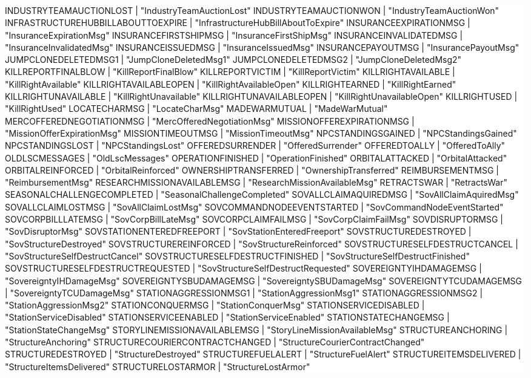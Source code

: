 INDUSTRYTEAMAUCTIONLOST | &quot;IndustryTeamAuctionLost&quot;
INDUSTRYTEAMAUCTIONWON | &quot;IndustryTeamAuctionWon&quot;
INFRASTRUCTUREHUBBILLABOUTTOEXPIRE | &quot;InfrastructureHubBillAboutToExpire&quot;
INSURANCEEXPIRATIONMSG | &quot;InsuranceExpirationMsg&quot;
INSURANCEFIRSTSHIPMSG | &quot;InsuranceFirstShipMsg&quot;
INSURANCEINVALIDATEDMSG | &quot;InsuranceInvalidatedMsg&quot;
INSURANCEISSUEDMSG | &quot;InsuranceIssuedMsg&quot;
INSURANCEPAYOUTMSG | &quot;InsurancePayoutMsg&quot;
JUMPCLONEDELETEDMSG1 | &quot;JumpCloneDeletedMsg1&quot;
JUMPCLONEDELETEDMSG2 | &quot;JumpCloneDeletedMsg2&quot;
KILLREPORTFINALBLOW | &quot;KillReportFinalBlow&quot;
KILLREPORTVICTIM | &quot;KillReportVictim&quot;
KILLRIGHTAVAILABLE | &quot;KillRightAvailable&quot;
KILLRIGHTAVAILABLEOPEN | &quot;KillRightAvailableOpen&quot;
KILLRIGHTEARNED | &quot;KillRightEarned&quot;
KILLRIGHTUNAVAILABLE | &quot;KillRightUnavailable&quot;
KILLRIGHTUNAVAILABLEOPEN | &quot;KillRightUnavailableOpen&quot;
KILLRIGHTUSED | &quot;KillRightUsed&quot;
LOCATECHARMSG | &quot;LocateCharMsg&quot;
MADEWARMUTUAL | &quot;MadeWarMutual&quot;
MERCOFFEREDNEGOTIATIONMSG | &quot;MercOfferedNegotiationMsg&quot;
MISSIONOFFEREXPIRATIONMSG | &quot;MissionOfferExpirationMsg&quot;
MISSIONTIMEOUTMSG | &quot;MissionTimeoutMsg&quot;
NPCSTANDINGSGAINED | &quot;NPCStandingsGained&quot;
NPCSTANDINGSLOST | &quot;NPCStandingsLost&quot;
OFFEREDSURRENDER | &quot;OfferedSurrender&quot;
OFFEREDTOALLY | &quot;OfferedToAlly&quot;
OLDLSCMESSAGES | &quot;OldLscMessages&quot;
OPERATIONFINISHED | &quot;OperationFinished&quot;
ORBITALATTACKED | &quot;OrbitalAttacked&quot;
ORBITALREINFORCED | &quot;OrbitalReinforced&quot;
OWNERSHIPTRANSFERRED | &quot;OwnershipTransferred&quot;
REIMBURSEMENTMSG | &quot;ReimbursementMsg&quot;
RESEARCHMISSIONAVAILABLEMSG | &quot;ResearchMissionAvailableMsg&quot;
RETRACTSWAR | &quot;RetractsWar&quot;
SEASONALCHALLENGECOMPLETED | &quot;SeasonalChallengeCompleted&quot;
SOVALLCLAIMAQUIREDMSG | &quot;SovAllClaimAquiredMsg&quot;
SOVALLCLAIMLOSTMSG | &quot;SovAllClaimLostMsg&quot;
SOVCOMMANDNODEEVENTSTARTED | &quot;SovCommandNodeEventStarted&quot;
SOVCORPBILLLATEMSG | &quot;SovCorpBillLateMsg&quot;
SOVCORPCLAIMFAILMSG | &quot;SovCorpClaimFailMsg&quot;
SOVDISRUPTORMSG | &quot;SovDisruptorMsg&quot;
SOVSTATIONENTEREDFREEPORT | &quot;SovStationEnteredFreeport&quot;
SOVSTRUCTUREDESTROYED | &quot;SovStructureDestroyed&quot;
SOVSTRUCTUREREINFORCED | &quot;SovStructureReinforced&quot;
SOVSTRUCTURESELFDESTRUCTCANCEL | &quot;SovStructureSelfDestructCancel&quot;
SOVSTRUCTURESELFDESTRUCTFINISHED | &quot;SovStructureSelfDestructFinished&quot;
SOVSTRUCTURESELFDESTRUCTREQUESTED | &quot;SovStructureSelfDestructRequested&quot;
SOVEREIGNTYIHDAMAGEMSG | &quot;SovereigntyIHDamageMsg&quot;
SOVEREIGNTYSBUDAMAGEMSG | &quot;SovereigntySBUDamageMsg&quot;
SOVEREIGNTYTCUDAMAGEMSG | &quot;SovereigntyTCUDamageMsg&quot;
STATIONAGGRESSIONMSG1 | &quot;StationAggressionMsg1&quot;
STATIONAGGRESSIONMSG2 | &quot;StationAggressionMsg2&quot;
STATIONCONQUERMSG | &quot;StationConquerMsg&quot;
STATIONSERVICEDISABLED | &quot;StationServiceDisabled&quot;
STATIONSERVICEENABLED | &quot;StationServiceEnabled&quot;
STATIONSTATECHANGEMSG | &quot;StationStateChangeMsg&quot;
STORYLINEMISSIONAVAILABLEMSG | &quot;StoryLineMissionAvailableMsg&quot;
STRUCTUREANCHORING | &quot;StructureAnchoring&quot;
STRUCTURECOURIERCONTRACTCHANGED | &quot;StructureCourierContractChanged&quot;
STRUCTUREDESTROYED | &quot;StructureDestroyed&quot;
STRUCTUREFUELALERT | &quot;StructureFuelAlert&quot;
STRUCTUREITEMSDELIVERED | &quot;StructureItemsDelivered&quot;
STRUCTURELOSTARMOR | &quot;StructureLostArmor&quot;